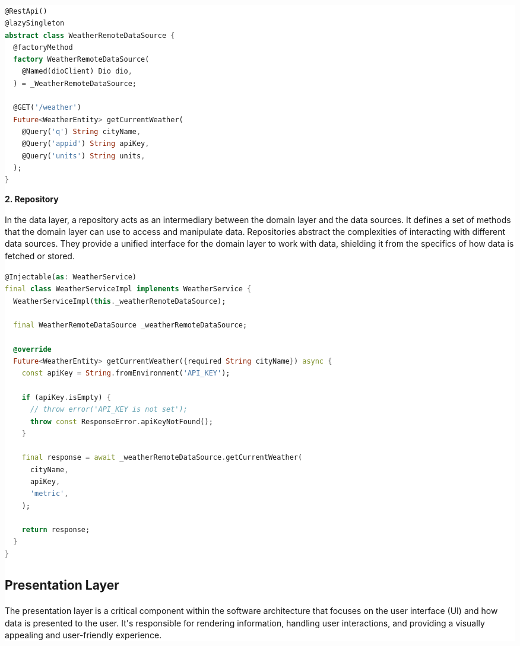 ```dart
@RestApi()
@lazySingleton
abstract class WeatherRemoteDataSource {
  @factoryMethod
  factory WeatherRemoteDataSource(
    @Named(dioClient) Dio dio,
  ) = _WeatherRemoteDataSource;

  @GET('/weather')
  Future<WeatherEntity> getCurrentWeather(
    @Query('q') String cityName,
    @Query('appid') String apiKey,
    @Query('units') String units,
  );
}
```

**2. Repository**

In the data layer, a repository acts as an intermediary between the domain layer and the data sources. It defines a set of methods that the domain layer can use to access and manipulate data. Repositories abstract the complexities of interacting with different data sources. They provide a unified interface for the domain layer to work with data, shielding it from the specifics of how data is fetched or stored.

```dart
@Injectable(as: WeatherService)
final class WeatherServiceImpl implements WeatherService {
  WeatherServiceImpl(this._weatherRemoteDataSource);

  final WeatherRemoteDataSource _weatherRemoteDataSource;

  @override
  Future<WeatherEntity> getCurrentWeather({required String cityName}) async {
    const apiKey = String.fromEnvironment('API_KEY');

    if (apiKey.isEmpty) {
      // throw error('API_KEY is not set');
      throw const ResponseError.apiKeyNotFound();
    }

    final response = await _weatherRemoteDataSource.getCurrentWeather(
      cityName,
      apiKey,
      'metric',
    );

    return response;
  }
}
```

## Presentation Layer
The presentation layer is a critical component within the software architecture that focuses on the user interface (UI) and how data is presented to the user. It's responsible for rendering information, handling user interactions, and providing a visually appealing and user-friendly experience.
